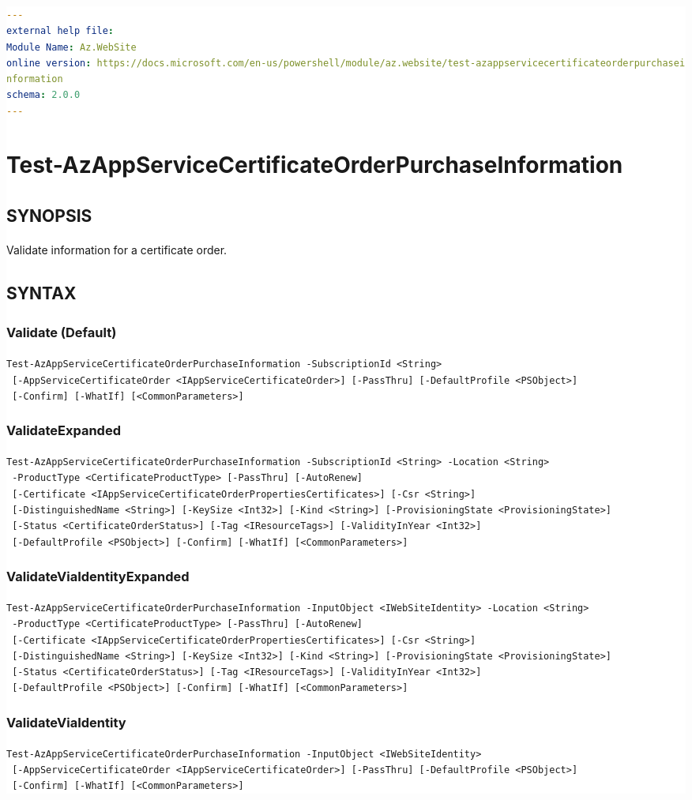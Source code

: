 ```yaml
---
external help file:
Module Name: Az.WebSite
online version: https://docs.microsoft.com/en-us/powershell/module/az.website/test-azappservicecertificateorderpurchaseinformation
schema: 2.0.0
---
```


# Test-AzAppServiceCertificateOrderPurchaseInformation

## SYNOPSIS
Validate information for a certificate order.

## SYNTAX

### Validate (Default)
```
Test-AzAppServiceCertificateOrderPurchaseInformation -SubscriptionId <String>
 [-AppServiceCertificateOrder <IAppServiceCertificateOrder>] [-PassThru] [-DefaultProfile <PSObject>]
 [-Confirm] [-WhatIf] [<CommonParameters>]
```

### ValidateExpanded
```
Test-AzAppServiceCertificateOrderPurchaseInformation -SubscriptionId <String> -Location <String>
 -ProductType <CertificateProductType> [-PassThru] [-AutoRenew]
 [-Certificate <IAppServiceCertificateOrderPropertiesCertificates>] [-Csr <String>]
 [-DistinguishedName <String>] [-KeySize <Int32>] [-Kind <String>] [-ProvisioningState <ProvisioningState>]
 [-Status <CertificateOrderStatus>] [-Tag <IResourceTags>] [-ValidityInYear <Int32>]
 [-DefaultProfile <PSObject>] [-Confirm] [-WhatIf] [<CommonParameters>]
```

### ValidateViaIdentityExpanded
```
Test-AzAppServiceCertificateOrderPurchaseInformation -InputObject <IWebSiteIdentity> -Location <String>
 -ProductType <CertificateProductType> [-PassThru] [-AutoRenew]
 [-Certificate <IAppServiceCertificateOrderPropertiesCertificates>] [-Csr <String>]
 [-DistinguishedName <String>] [-KeySize <Int32>] [-Kind <String>] [-ProvisioningState <ProvisioningState>]
 [-Status <CertificateOrderStatus>] [-Tag <IResourceTags>] [-ValidityInYear <Int32>]
 [-DefaultProfile <PSObject>] [-Confirm] [-WhatIf] [<CommonParameters>]
```

### ValidateViaIdentity
```
Test-AzAppServiceCertificateOrderPurchaseInformation -InputObject <IWebSiteIdentity>
 [-AppServiceCertificateOrder <IAppServiceCertificateOrder>] [-PassThru] [-DefaultProfile <PSObject>]
 [-Confirm] [-WhatIf] [<CommonParameters>]
```
